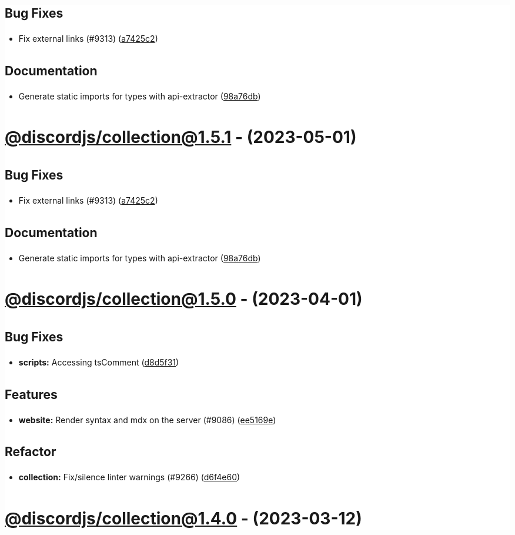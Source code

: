 ## Bug Fixes

- Fix external links (#9313) ([a7425c2](https://github.com/discordjs/discord.js/commit/a7425c29c4f23f1b31f4c6a463107ca9eb7fd7e2))

## Documentation

- Generate static imports for types with api-extractor ([98a76db](https://github.com/discordjs/discord.js/commit/98a76db482879f79d6bb2fb2e5fc65ac2c34e2d9))

# [@discordjs/collection@1.5.1](https://github.com/discordjs/discord.js/compare/@discordjs/collection@1.5.0...@discordjs/collection@1.5.1) - (2023-05-01)

## Bug Fixes

- Fix external links (#9313) ([a7425c2](https://github.com/discordjs/discord.js/commit/a7425c29c4f23f1b31f4c6a463107ca9eb7fd7e2))

## Documentation

- Generate static imports for types with api-extractor ([98a76db](https://github.com/discordjs/discord.js/commit/98a76db482879f79d6bb2fb2e5fc65ac2c34e2d9))

# [@discordjs/collection@1.5.0](https://github.com/discordjs/discord.js/compare/@discordjs/collection@1.4.0...@discordjs/collection@1.5.0) - (2023-04-01)

## Bug Fixes

- **scripts:** Accessing tsComment ([d8d5f31](https://github.com/discordjs/discord.js/commit/d8d5f31d3927fd1de62f1fa3a1a6e454243ad87b))

## Features

- **website:** Render syntax and mdx on the server (#9086) ([ee5169e](https://github.com/discordjs/discord.js/commit/ee5169e0aadd7bbfcd752aae614ec0f69602b68b))

## Refactor

- **collection:** Fix/silence linter warnings (#9266) ([d6f4e60](https://github.com/discordjs/discord.js/commit/d6f4e60efd1a1796fc84dbbfbac4f9790e480a1c))

# [@discordjs/collection@1.4.0](https://github.com/discordjs/discord.js/compare/@discordjs/collection@1.3.0...@discordjs/collection@1.4.0) - (2023-03-12)

